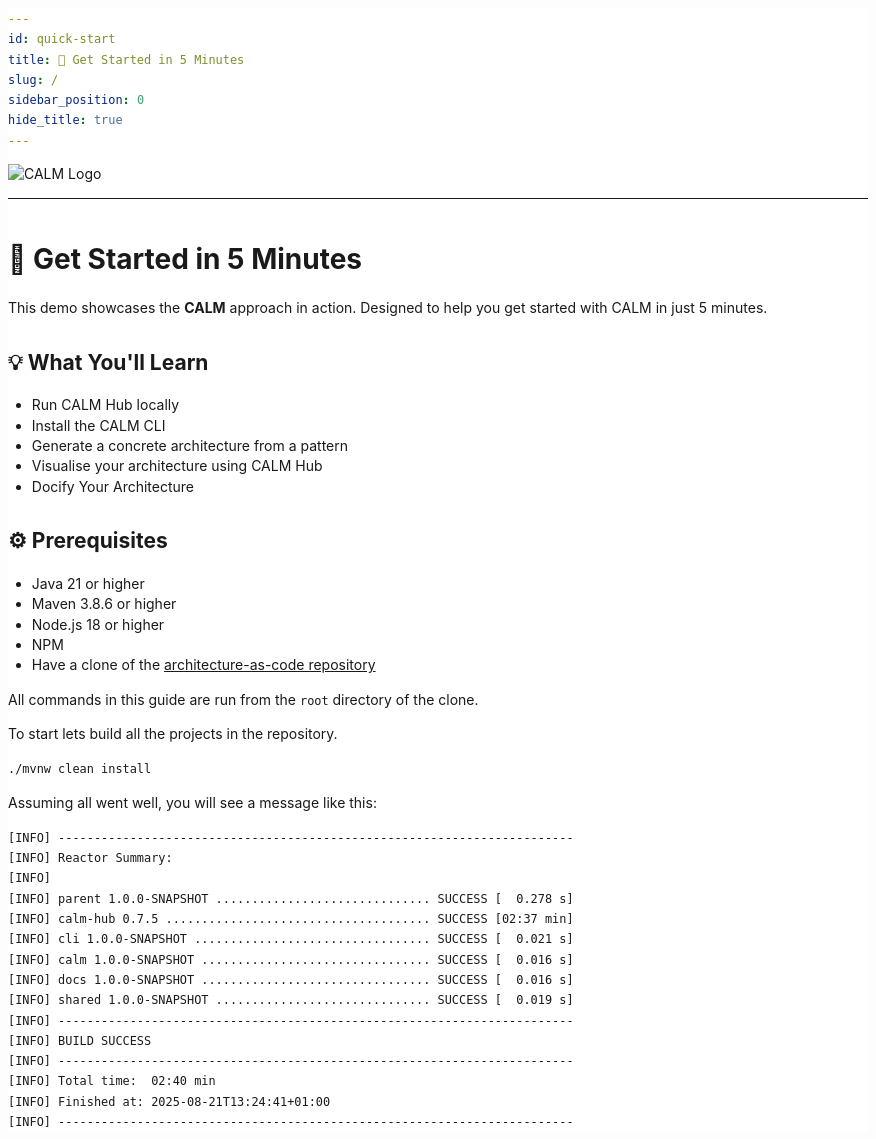 ```yaml
---
id: quick-start
title: 🚀 Get Started in 5 Minutes
slug: /
sidebar_position: 0
hide_title: true
---
```


![CALM Logo](/img/2025_CALM_Horizontal.svg)

---

# 🚀 Get Started in 5 Minutes

This demo showcases the **CALM** approach in action. Designed to help you get started with CALM in just 5 minutes.

## 💡 What You'll Learn

- Run CALM Hub locally
- Install the CALM CLI
- Generate a concrete architecture from a pattern
- Visualise your architecture using CALM Hub
- Docify Your Architecture

## ⚙ Prerequisites

* Java 21 or higher
* Maven 3.8.6 or higher
* Node.js 18 or higher
* NPM
* Have a clone of the [architecture-as-code repository](https://github.com/finos/architecture-as-code)

All commands in this guide are run from the `root` directory of the clone.

To start lets build all the projects in the repository.

```shell
./mvnw clean install
```

Assuming all went well, you will see a message like this:

```
[INFO] ------------------------------------------------------------------------
[INFO] Reactor Summary:
[INFO] 
[INFO] parent 1.0.0-SNAPSHOT .............................. SUCCESS [  0.278 s]
[INFO] calm-hub 0.7.5 ..................................... SUCCESS [02:37 min]
[INFO] cli 1.0.0-SNAPSHOT ................................. SUCCESS [  0.021 s]
[INFO] calm 1.0.0-SNAPSHOT ................................ SUCCESS [  0.016 s]
[INFO] docs 1.0.0-SNAPSHOT ................................ SUCCESS [  0.016 s]
[INFO] shared 1.0.0-SNAPSHOT .............................. SUCCESS [  0.019 s]
[INFO] ------------------------------------------------------------------------
[INFO] BUILD SUCCESS
[INFO] ------------------------------------------------------------------------
[INFO] Total time:  02:40 min
[INFO] Finished at: 2025-08-21T13:24:41+01:00
[INFO] ------------------------------------------------------------------------
```
